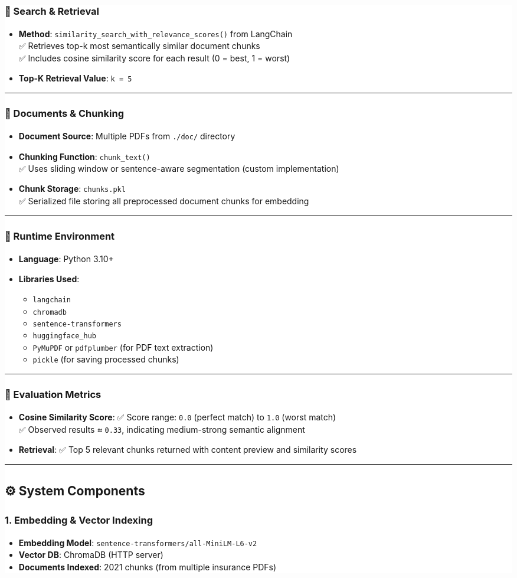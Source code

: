 ### 🔎 Search & Retrieval

- **Method**: `similarity_search_with_relevance_scores()` from LangChain  
  ✅ Retrieves top-k most semantically similar document chunks  
  ✅ Includes cosine similarity score for each result (0 = best, 1 = worst)

- **Top-K Retrieval Value**: `k = 5`

---

### 📜 Documents & Chunking

- **Document Source**: Multiple PDFs from `./doc/` directory

- **Chunking Function**: `chunk_text()`  
  ✅ Uses sliding window or sentence-aware segmentation (custom implementation)  

- **Chunk Storage**: `chunks.pkl`  
  ✅ Serialized file storing all preprocessed document chunks for embedding

---

### 🔧 Runtime Environment

- **Language**: Python 3.10+

- **Libraries Used**:
  - `langchain`
  - `chromadb`
  - `sentence-transformers`
  - `huggingface_hub`
  - `PyMuPDF` or `pdfplumber` (for PDF text extraction)
  - `pickle` (for saving processed chunks)

---

### 🧪 Evaluation Metrics

- **Cosine Similarity Score**:
  ✅ Score range: `0.0` (perfect match) to `1.0` (worst match)  
  ✅ Observed results ≈ `0.33`, indicating medium-strong semantic alignment

- **Retrieval**:
  ✅ Top 5 relevant chunks returned with content preview and similarity scores

---


## ⚙️ System Components

### 1. Embedding & Vector Indexing

- **Embedding Model**: `sentence-transformers/all-MiniLM-L6-v2`  
- **Vector DB**: ChromaDB (HTTP server)  
- **Documents Indexed**: 2021 chunks (from multiple insurance PDFs)
